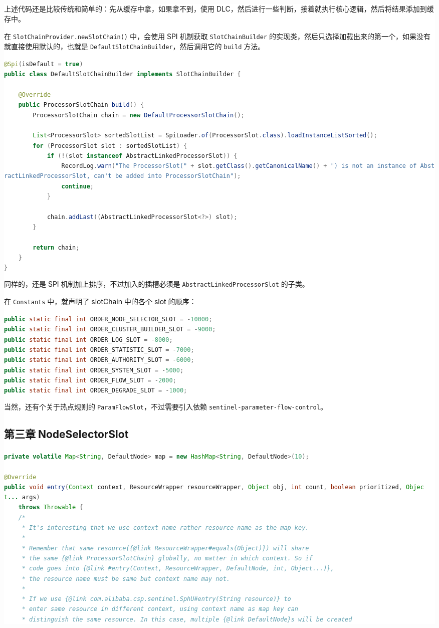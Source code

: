 上述代码还是比较传统和简单的：先从缓存中拿，如果拿不到，使用 DLC，然后进行一些判断，接着就执行核心逻辑，然后将结果添加到缓存中。

在 `SlotChainProvider.newSlotChain()` 中，会使用 SPI 机制获取 `SlotChainBuilder` 的实现类，然后只选择加载出来的第一个，如果没有就直接使用默认的，也就是 `DefaultSlotChainBuilder`，然后调用它的 `build` 方法。

```java
@Spi(isDefault = true)
public class DefaultSlotChainBuilder implements SlotChainBuilder {

    @Override
    public ProcessorSlotChain build() {
        ProcessorSlotChain chain = new DefaultProcessorSlotChain();

        List<ProcessorSlot> sortedSlotList = SpiLoader.of(ProcessorSlot.class).loadInstanceListSorted();
        for (ProcessorSlot slot : sortedSlotList) {
            if (!(slot instanceof AbstractLinkedProcessorSlot)) {
                RecordLog.warn("The ProcessorSlot(" + slot.getClass().getCanonicalName() + ") is not an instance of AbstractLinkedProcessorSlot, can't be added into ProcessorSlotChain");
                continue;
            }

            chain.addLast((AbstractLinkedProcessorSlot<?>) slot);
        }

        return chain;
    }
}
```

同样的，还是 SPI 机制加上排序，不过加入的插槽必须是 `AbstractLinkedProcessorSlot`  的子类。

在 `Constants` 中，就声明了 slotChain 中的各个 slot 的顺序：

```java
public static final int ORDER_NODE_SELECTOR_SLOT = -10000;
public static final int ORDER_CLUSTER_BUILDER_SLOT = -9000;
public static final int ORDER_LOG_SLOT = -8000;
public static final int ORDER_STATISTIC_SLOT = -7000;
public static final int ORDER_AUTHORITY_SLOT = -6000;
public static final int ORDER_SYSTEM_SLOT = -5000;
public static final int ORDER_FLOW_SLOT = -2000;
public static final int ORDER_DEGRADE_SLOT = -1000;
```

当然，还有个关于热点规则的 `ParamFlowSlot`，不过需要引入依赖 `sentinel-parameter-flow-control`。

## 第三章 NodeSelectorSlot

```java
private volatile Map<String, DefaultNode> map = new HashMap<String, DefaultNode>(10);

@Override
public void entry(Context context, ResourceWrapper resourceWrapper, Object obj, int count, boolean prioritized, Object... args)
    throws Throwable {
    /*
     * It's interesting that we use context name rather resource name as the map key.
     *
     * Remember that same resource({@link ResourceWrapper#equals(Object)}) will share
     * the same {@link ProcessorSlotChain} globally, no matter in which context. So if
     * code goes into {@link #entry(Context, ResourceWrapper, DefaultNode, int, Object...)},
     * the resource name must be same but context name may not.
     *
     * If we use {@link com.alibaba.csp.sentinel.SphU#entry(String resource)} to
     * enter same resource in different context, using context name as map key can
     * distinguish the same resource. In this case, multiple {@link DefaultNode}s will be created
```
